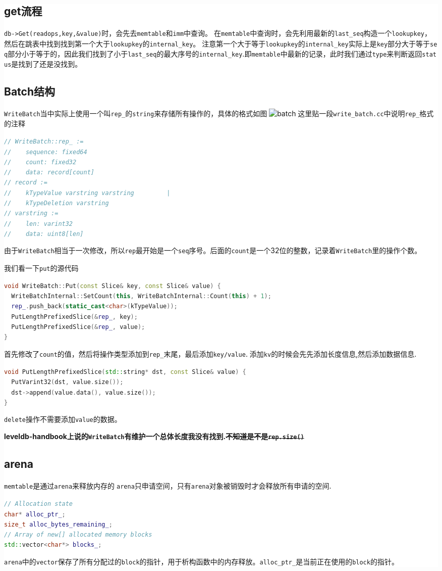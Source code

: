 ## get流程
`db->Get(readops,key,&value)`时，会先去`memtable`和`imm`中查询。
在`memtable`中查询时，会先利用最新的`last_seq`构造一个`lookupkey`，然后在跳表中找到找到第一个大于`lookupkey`的`internal_key`。
注意第一个大于等于`lookupkey`的`internal_key`实际上是`key`部分大于等于`seq`部分小于等于的，因此我们找到了小于`last_seq`的最大序号的`internal_key`.即`memtable`中最新的记录，此时我们通过`type`来判断返回`status`是找到了还是没找到。

## Batch结构
`WriteBatch`当中实际上使用一个叫`rep_`的`string`来存储所有操作的，具体的格式如图
![batch](https://leveldb-handbook.readthedocs.io/zh/latest/_images/batch.jpeg) 
这里贴一段`write_batch.cc`中说明`rep_`格式的注释
```c
// WriteBatch::rep_ :=
//    sequence: fixed64
//    count: fixed32
//    data: record[count]
// record :=
//    kTypeValue varstring varstring         |
//    kTypeDeletion varstring
// varstring :=
//    len: varint32
//    data: uint8[len]
```

由于`WriteBatch`相当于一次修改，所以`rep`最开始是一个`seq`序号。后面的`count`是一个32位的整数，记录着`WriteBatch`里的操作个数。

我们看一下`put`的源代码
```cpp
void WriteBatch::Put(const Slice& key, const Slice& value) {
  WriteBatchInternal::SetCount(this, WriteBatchInternal::Count(this) + 1);
  rep_.push_back(static_cast<char>(kTypeValue));
  PutLengthPrefixedSlice(&rep_, key);
  PutLengthPrefixedSlice(&rep_, value);
}
```
首先修改了`count`的值，然后将操作类型添加到`rep_`末尾，最后添加`key/value`.
添加`kv`的时候会先先添加长度信息,然后添加数据信息.
```cpp
void PutLengthPrefixedSlice(std::string* dst, const Slice& value) {
  PutVarint32(dst, value.size());
  dst->append(value.data(), value.size());
}
```
`delete`操作不需要添加`value`的数据。

**leveldb-handbook上说的`WriteBatch`有维护一个总体长度我没有找到.~~不知道是不是`rep.size()`~~**

## arena 

`memtable`是通过`arena`来释放内存的
`arena`只申请空间，只有`arena`对象被销毁时才会释放所有申请的空间.
```cpp
// Allocation state
char* alloc_ptr_;
size_t alloc_bytes_remaining_;
// Array of new[] allocated memory blocks
std::vector<char*> blocks_;
```
`arena`中的`vector`保存了所有分配过的`block`的指针，用于析构函数中的内存释放。`alloc_ptr_`是当前正在使用的`block`的指针。

